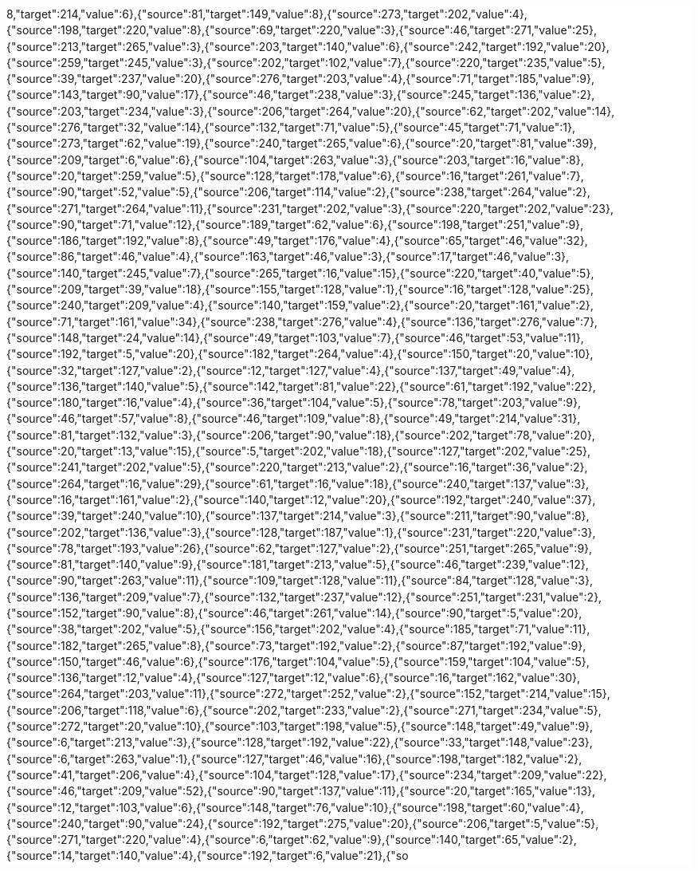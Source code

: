 8,"target":214,"value":6},{"source":81,"target":149,"value":8},{"source":273,"target":202,"value":4},{"source":198,"target":220,"value":8},{"source":69,"target":220,"value":3},{"source":46,"target":271,"value":25},{"source":213,"target":265,"value":3},{"source":203,"target":140,"value":6},{"source":242,"target":192,"value":20},{"source":259,"target":245,"value":3},{"source":202,"target":102,"value":7},{"source":220,"target":235,"value":5},{"source":39,"target":237,"value":20},{"source":276,"target":203,"value":4},{"source":71,"target":185,"value":9},{"source":143,"target":90,"value":17},{"source":46,"target":238,"value":3},{"source":245,"target":136,"value":2},{"source":203,"target":234,"value":3},{"source":206,"target":264,"value":20},{"source":62,"target":202,"value":14},{"source":276,"target":32,"value":14},{"source":132,"target":71,"value":5},{"source":45,"target":71,"value":1},{"source":273,"target":62,"value":19},{"source":240,"target":265,"value":6},{"source":20,"target":81,"value":39},{"source":209,"target":6,"value":6},{"source":104,"target":263,"value":3},{"source":203,"target":16,"value":8},{"source":20,"target":259,"value":5},{"source":128,"target":178,"value":6},{"source":16,"target":261,"value":7},{"source":90,"target":52,"value":5},{"source":206,"target":114,"value":2},{"source":238,"target":264,"value":2},{"source":271,"target":264,"value":11},{"source":231,"target":202,"value":3},{"source":220,"target":202,"value":23},{"source":90,"target":71,"value":12},{"source":189,"target":62,"value":6},{"source":198,"target":251,"value":9},{"source":186,"target":192,"value":8},{"source":49,"target":176,"value":4},{"source":65,"target":46,"value":32},{"source":86,"target":46,"value":4},{"source":163,"target":46,"value":3},{"source":17,"target":46,"value":3},{"source":140,"target":245,"value":7},{"source":265,"target":16,"value":15},{"source":220,"target":40,"value":5},{"source":209,"target":39,"value":18},{"source":155,"target":128,"value":1},{"source":16,"target":128,"value":25},{"source":240,"target":209,"value":4},{"source":140,"target":159,"value":2},{"source":20,"target":161,"value":2},{"source":71,"target":161,"value":34},{"source":238,"target":276,"value":4},{"source":136,"target":276,"value":7},{"source":148,"target":24,"value":14},{"source":49,"target":103,"value":7},{"source":46,"target":53,"value":11},{"source":192,"target":5,"value":20},{"source":182,"target":264,"value":4},{"source":150,"target":20,"value":10},{"source":32,"target":127,"value":2},{"source":12,"target":127,"value":4},{"source":137,"target":49,"value":4},{"source":136,"target":140,"value":5},{"source":142,"target":81,"value":22},{"source":61,"target":192,"value":22},{"source":180,"target":16,"value":4},{"source":36,"target":104,"value":5},{"source":78,"target":203,"value":9},{"source":46,"target":57,"value":8},{"source":46,"target":109,"value":8},{"source":49,"target":214,"value":31},{"source":81,"target":132,"value":3},{"source":206,"target":90,"value":18},{"source":202,"target":78,"value":20},{"source":20,"target":13,"value":15},{"source":5,"target":202,"value":18},{"source":127,"target":202,"value":25},{"source":241,"target":202,"value":5},{"source":220,"target":213,"value":2},{"source":16,"target":36,"value":2},{"source":264,"target":16,"value":29},{"source":61,"target":16,"value":18},{"source":240,"target":137,"value":3},{"source":16,"target":161,"value":2},{"source":140,"target":12,"value":20},{"source":192,"target":240,"value":37},{"source":39,"target":240,"value":10},{"source":137,"target":214,"value":3},{"source":211,"target":90,"value":8},{"source":202,"target":136,"value":3},{"source":128,"target":187,"value":1},{"source":231,"target":220,"value":3},{"source":78,"target":193,"value":26},{"source":62,"target":127,"value":2},{"source":251,"target":265,"value":9},{"source":81,"target":140,"value":9},{"source":181,"target":213,"value":5},{"source":46,"target":239,"value":12},{"source":90,"target":263,"value":11},{"source":109,"target":128,"value":11},{"source":84,"target":128,"value":3},{"source":136,"target":209,"value":7},{"source":132,"target":237,"value":12},{"source":251,"target":231,"value":2},{"source":152,"target":90,"value":8},{"source":46,"target":261,"value":14},{"source":90,"target":5,"value":20},{"source":38,"target":202,"value":5},{"source":156,"target":202,"value":4},{"source":185,"target":71,"value":11},{"source":182,"target":265,"value":8},{"source":73,"target":192,"value":2},{"source":87,"target":192,"value":9},{"source":150,"target":46,"value":6},{"source":176,"target":104,"value":5},{"source":159,"target":104,"value":5},{"source":136,"target":12,"value":4},{"source":127,"target":12,"value":6},{"source":16,"target":162,"value":30},{"source":264,"target":203,"value":11},{"source":272,"target":252,"value":2},{"source":152,"target":214,"value":15},{"source":206,"target":118,"value":6},{"source":202,"target":233,"value":2},{"source":271,"target":234,"value":5},{"source":272,"target":20,"value":10},{"source":103,"target":198,"value":5},{"source":148,"target":49,"value":9},{"source":6,"target":213,"value":3},{"source":128,"target":192,"value":22},{"source":33,"target":148,"value":23},{"source":6,"target":263,"value":1},{"source":127,"target":46,"value":16},{"source":198,"target":182,"value":2},{"source":41,"target":206,"value":4},{"source":104,"target":128,"value":17},{"source":234,"target":209,"value":22},{"source":46,"target":209,"value":52},{"source":90,"target":137,"value":11},{"source":20,"target":165,"value":13},{"source":12,"target":103,"value":6},{"source":148,"target":76,"value":10},{"source":198,"target":60,"value":4},{"source":240,"target":90,"value":24},{"source":192,"target":275,"value":20},{"source":206,"target":5,"value":5},{"source":271,"target":220,"value":4},{"source":6,"target":62,"value":9},{"source":140,"target":65,"value":2},{"source":14,"target":140,"value":4},{"source":192,"target":6,"value":21},{"so